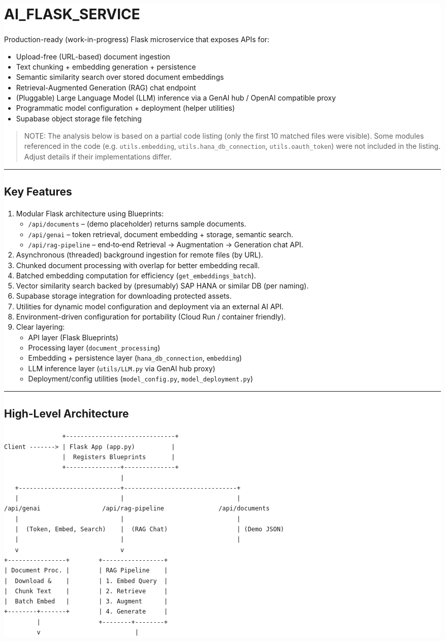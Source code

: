 # AI_FLASK_SERVICE

Production-ready (work-in-progress) Flask microservice that exposes APIs for:
- Upload-free (URL-based) document ingestion
- Text chunking + embedding generation + persistence
- Semantic similarity search over stored document embeddings
- Retrieval-Augmented Generation (RAG) chat endpoint
- (Pluggable) Large Language Model (LLM) inference via a GenAI hub / OpenAI compatible proxy
- Programmatic model configuration + deployment (helper utilities)
- Supabase object storage file fetching

> NOTE: The analysis below is based on a partial code listing (only the first 10 matched files were visible). Some modules referenced in the code (e.g. `utils.embedding`, `utils.hana_db_connection`, `utils.oauth_token`) were not included in the listing. Adjust details if their implementations differ.

---

## Key Features

1. Modular Flask architecture using Blueprints:
   - `/api/documents` – (demo placeholder) returns sample documents.
   - `/api/genai` – token retrieval, document embedding + storage, semantic search.
   - `/api/rag-pipeline` – end‑to‑end Retrieval → Augmentation → Generation chat API.
2. Asynchronous (threaded) background ingestion for remote files (by URL).
3. Chunked document processing with overlap for better embedding recall.
4. Batched embedding computation for efficiency (`get_embeddings_batch`).
5. Vector similarity search backed by (presumably) SAP HANA or similar DB (per naming).
6. Supabase storage integration for downloading protected assets.
7. Utilities for dynamic model configuration and deployment via an external AI API.
8. Environment-driven configuration for portability (Cloud Run / container friendly).
9. Clear layering:
   - API layer (Flask Blueprints)
   - Processing layer (`document_processing`)
   - Embedding + persistence layer (`hana_db_connection`, `embedding`)
   - LLM inference layer (`utils/LLM.py` via GenAI hub proxy)
   - Deployment/config utilities (`model_config.py`, `model_deployment.py`)

---

## High-Level Architecture

```
                +------------------------------+
Client -------> | Flask App (app.py)          |
                |  Registers Blueprints       |
                +---------------+--------------+
                                |
   +----------------------------+-------------------------------+
   |                            |                               |
/api/genai                 /api/rag-pipeline               /api/documents
   |                            |                               |
   |  (Token, Embed, Search)    |  (RAG Chat)                   | (Demo JSON)
   |                            |                               |
   v                            v
+----------------+        +-----------------+
| Document Proc. |        | RAG Pipeline    |
|  Download &    |        | 1. Embed Query  |
|  Chunk Text    |        | 2. Retrieve     |
|  Batch Embed   |        | 3. Augment      |
+--------+-------+        | 4. Generate     |
         |                +--------+--------+
         v                          |
```